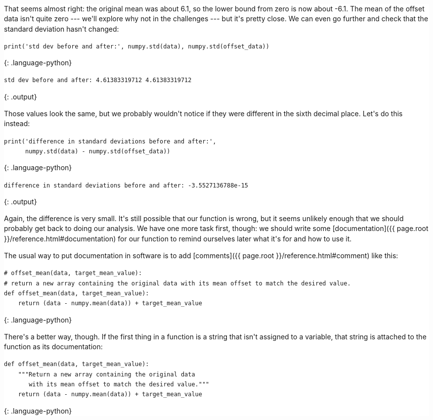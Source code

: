 That seems almost right:
the original mean was about 6.1,
so the lower bound from zero is now about -6.1.
The mean of the offset data isn't quite zero --- we'll explore why not in the challenges --- but
it's pretty close.
We can even go further and check that the standard deviation hasn't changed:

~~~
print('std dev before and after:', numpy.std(data), numpy.std(offset_data))
~~~
{: .language-python}

~~~
std dev before and after: 4.61383319712 4.61383319712
~~~
{: .output}

Those values look the same,
but we probably wouldn't notice if they were different in the sixth decimal place.
Let's do this instead:

~~~
print('difference in standard deviations before and after:',
      numpy.std(data) - numpy.std(offset_data))
~~~
{: .language-python}

~~~
difference in standard deviations before and after: -3.5527136788e-15
~~~
{: .output}

Again,
the difference is very small.
It's still possible that our function is wrong,
but it seems unlikely enough that we should probably get back to doing our analysis.
We have one more task first, though:
we should write some [documentation]({{ page.root }}/reference.html#documentation) for our function
to remind ourselves later what it's for and how to use it.

The usual way to put documentation in software is
to add [comments]({{ page.root }}/reference.html#comment) like this:

~~~
# offset_mean(data, target_mean_value):
# return a new array containing the original data with its mean offset to match the desired value.
def offset_mean(data, target_mean_value):
    return (data - numpy.mean(data)) + target_mean_value
~~~
{: .language-python}

There's a better way, though.
If the first thing in a function is a string that isn't assigned to a variable,
that string is attached to the function as its documentation:

~~~
def offset_mean(data, target_mean_value):
    """Return a new array containing the original data
       with its mean offset to match the desired value."""
    return (data - numpy.mean(data)) + target_mean_value
~~~
{: .language-python}
